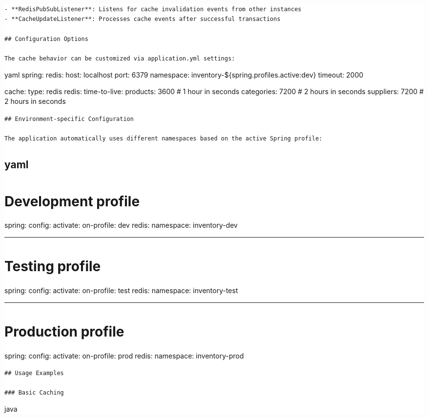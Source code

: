 ```
- **RedisPubSubListener**: Listens for cache invalidation events from other instances
- **CacheUpdateListener**: Processes cache events after successful transactions

## Configuration Options

The cache behavior can be customized via application.yml settings:
```
yaml
spring:
redis:
host: localhost
port: 6379
namespace: inventory-${spring.profiles.active:dev}
timeout: 2000

cache:
type: redis
redis:
time-to-live:
products: 3600    # 1 hour in seconds
categories: 7200  # 2 hours in seconds
suppliers: 7200   # 2 hours in seconds
```
## Environment-specific Configuration

The application automatically uses different namespaces based on the active Spring profile:
```
yaml
---
# Development profile
spring:
config:
activate:
on-profile: dev
redis:
namespace: inventory-dev

---
# Testing profile
spring:
config:
activate:
on-profile: test
redis:
namespace: inventory-test

---
# Production profile
spring:
config:
activate:
on-profile: prod
redis:
namespace: inventory-prod
```
## Usage Examples

### Basic Caching
```
java